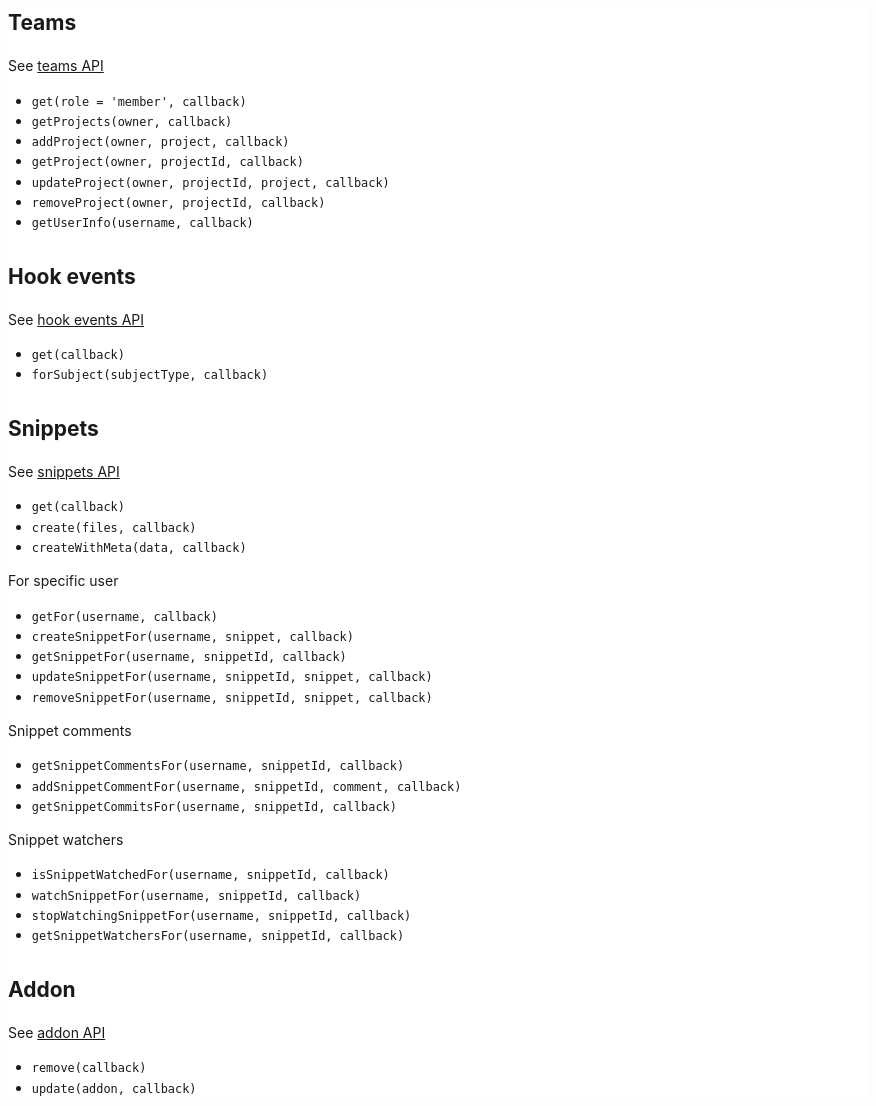 ## Teams

See [teams API](https://developer.atlassian.com/bitbucket/api/2/reference/resource/teams)

- `get(role = 'member', callback)`
- `getProjects(owner, callback)`
- `addProject(owner, project, callback)`
- `getProject(owner, projectId, callback)`
- `updateProject(owner, projectId, project, callback)`
- `removeProject(owner, projectId, callback)`
- `getUserInfo(username, callback)`

## Hook events

See [hook events API](https://developer.atlassian.com/bitbucket/api/2/reference/resource/hook_events)

- `get(callback)`
- `forSubject(subjectType, callback)`

## Snippets

See [snippets API](https://developer.atlassian.com/bitbucket/api/2/reference/resource/snippets)

- `get(callback)`
- `create(files, callback)`
- `createWithMeta(data, callback)`

For specific user

- `getFor(username, callback)`
- `createSnippetFor(username, snippet, callback)`
- `getSnippetFor(username, snippetId, callback)`
- `updateSnippetFor(username, snippetId, snippet, callback)`
- `removeSnippetFor(username, snippetId, snippet, callback)`

Snippet comments

- `getSnippetCommentsFor(username, snippetId, callback)`
- `addSnippetCommentFor(username, snippetId, comment, callback)`
- `getSnippetCommitsFor(username, snippetId, callback)`

Snippet watchers

- `isSnippetWatchedFor(username, snippetId, callback)`
- `watchSnippetFor(username, snippetId, callback)`
- `stopWatchingSnippetFor(username, snippetId, callback)`
- `getSnippetWatchersFor(username, snippetId, callback)`

## Addon

See [addon API](https://developer.atlassian.com/bitbucket/api/2/reference/resource/addon)

- `remove(callback)`
- `update(addon, callback)`
